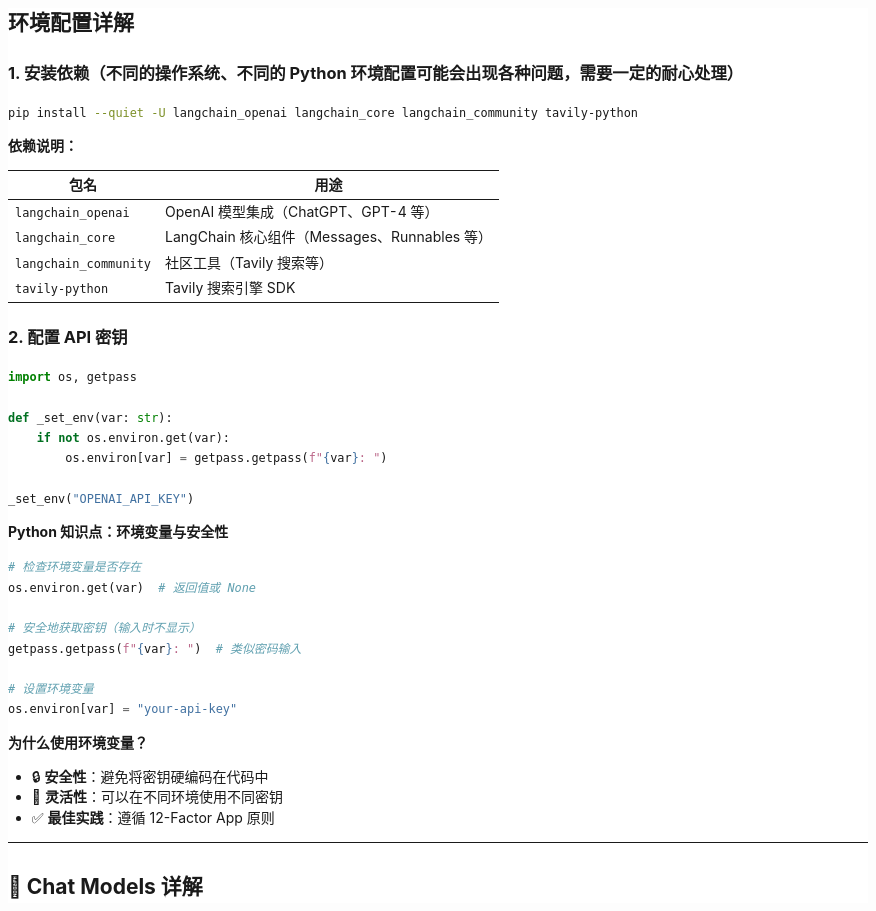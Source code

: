 
## 环境配置详解

### 1. 安装依赖（不同的操作系统、不同的 Python 环境配置可能会出现各种问题，需要一定的耐心处理）

```bash
pip install --quiet -U langchain_openai langchain_core langchain_community tavily-python
```

**依赖说明：**

| 包名 | 用途 |
|------|------|
| `langchain_openai` | OpenAI 模型集成（ChatGPT、GPT-4 等） |
| `langchain_core` | LangChain 核心组件（Messages、Runnables 等） |
| `langchain_community` | 社区工具（Tavily 搜索等） |
| `tavily-python` | Tavily 搜索引擎 SDK |

### 2. 配置 API 密钥

```python
import os, getpass

def _set_env(var: str):
    if not os.environ.get(var):
        os.environ[var] = getpass.getpass(f"{var}: ")

_set_env("OPENAI_API_KEY")
```

**Python 知识点：环境变量与安全性**

```python
# 检查环境变量是否存在
os.environ.get(var)  # 返回值或 None

# 安全地获取密钥（输入时不显示）
getpass.getpass(f"{var}: ")  # 类似密码输入

# 设置环境变量
os.environ[var] = "your-api-key"
```

**为什么使用环境变量？**
- 🔒 **安全性**：避免将密钥硬编码在代码中
- 🔄 **灵活性**：可以在不同环境使用不同密钥
- ✅ **最佳实践**：遵循 12-Factor App 原则

---

## 🤖 Chat Models 详解
